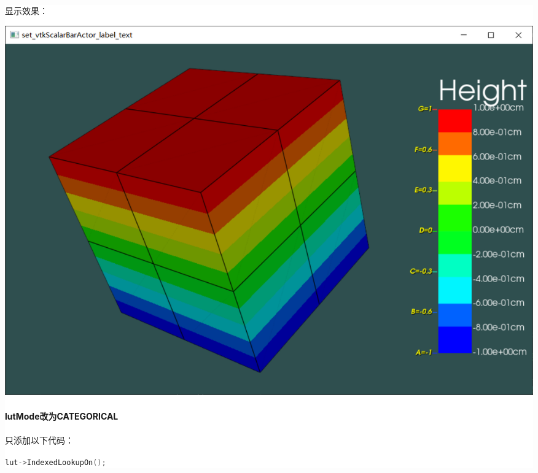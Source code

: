 显示效果：

![1683104086183](vtkColorSeries类与annotation的学习\自己实现颜色有界限-设置annotation.png)



#### lutMode改为CATEGORICAL

只添加以下代码：

```C++
lut->IndexedLookupOn();
```

